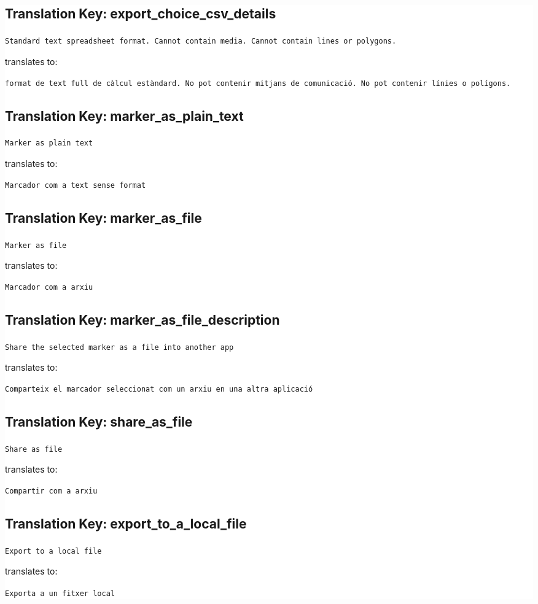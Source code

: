 
## Translation Key: export_choice_csv_details
```
Standard text spreadsheet format. Cannot contain media. Cannot contain lines or polygons.
```
translates to:
```
format de text full de càlcul estàndard. No pot contenir mitjans de comunicació. No pot contenir línies o polígons.
```


## Translation Key: marker_as_plain_text
```
Marker as plain text
```
translates to:
```
Marcador com a text sense format
```


## Translation Key: marker_as_file
```
Marker as file
```
translates to:
```
Marcador com a arxiu
```


## Translation Key: marker_as_file_description
```
Share the selected marker as a file into another app
```
translates to:
```
Comparteix el marcador seleccionat com un arxiu en una altra aplicació
```


## Translation Key: share_as_file
```
Share as file
```
translates to:
```
Compartir com a arxiu
```


## Translation Key: export_to_a_local_file
```
Export to a local file
```
translates to:
```
Exporta a un fitxer local
```
